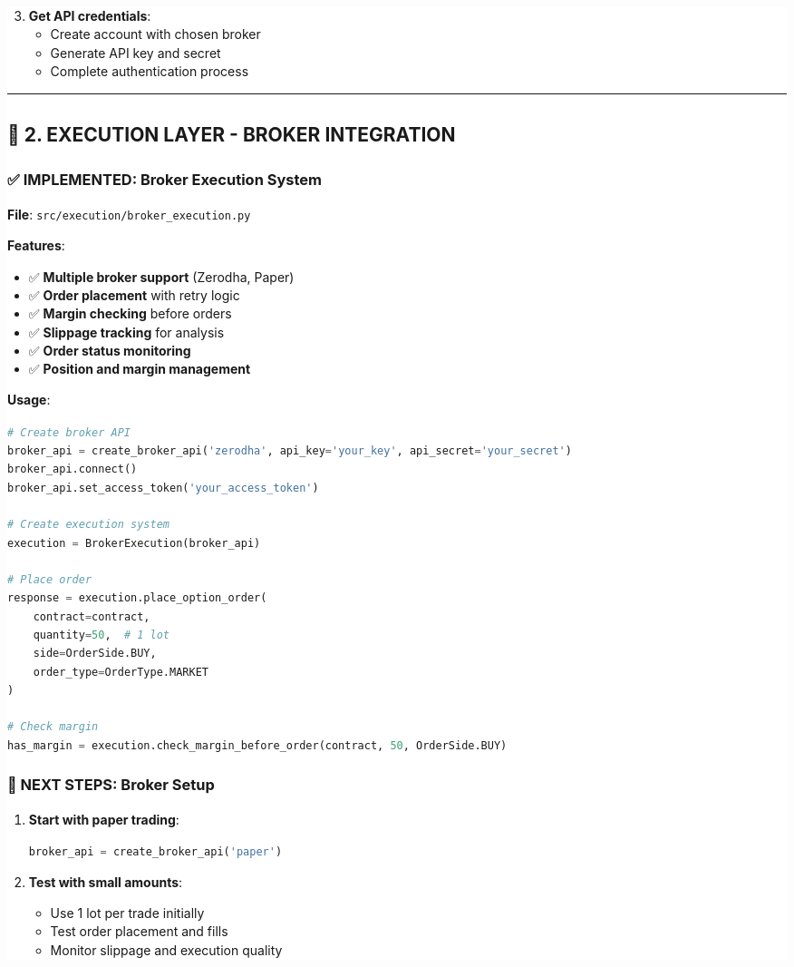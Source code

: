3. **Get API credentials**:
   - Create account with chosen broker
   - Generate API key and secret
   - Complete authentication process

---

## **🔑 2. EXECUTION LAYER - BROKER INTEGRATION**

### **✅ IMPLEMENTED: Broker Execution System**

**File**: `src/execution/broker_execution.py`

**Features**:
- ✅ **Multiple broker support** (Zerodha, Paper)
- ✅ **Order placement** with retry logic
- ✅ **Margin checking** before orders
- ✅ **Slippage tracking** for analysis
- ✅ **Order status monitoring**
- ✅ **Position and margin management**

**Usage**:
```python
# Create broker API
broker_api = create_broker_api('zerodha', api_key='your_key', api_secret='your_secret')
broker_api.connect()
broker_api.set_access_token('your_access_token')

# Create execution system
execution = BrokerExecution(broker_api)

# Place order
response = execution.place_option_order(
    contract=contract,
    quantity=50,  # 1 lot
    side=OrderSide.BUY,
    order_type=OrderType.MARKET
)

# Check margin
has_margin = execution.check_margin_before_order(contract, 50, OrderSide.BUY)
```

### **🔧 NEXT STEPS: Broker Setup**

1. **Start with paper trading**:
   ```python
   broker_api = create_broker_api('paper')
   ```

2. **Test with small amounts**:
   - Use 1 lot per trade initially
   - Test order placement and fills
   - Monitor slippage and execution quality
